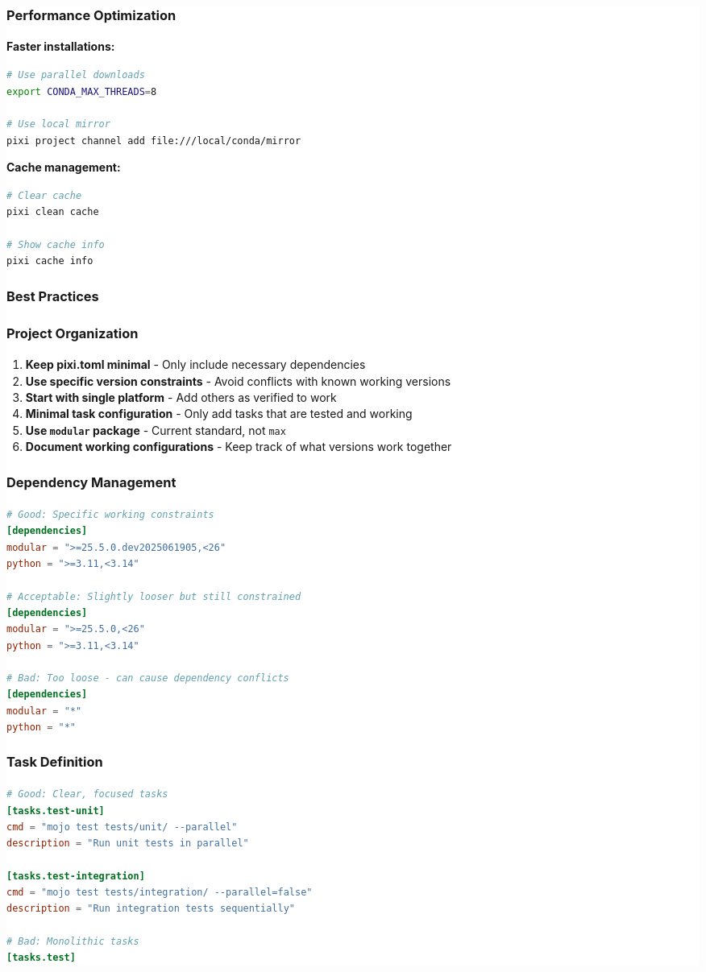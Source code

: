 ### Performance Optimization

**Faster installations:**
```bash
# Use parallel downloads
export CONDA_MAX_THREADS=8

# Use local mirror
pixi project channel add file:///local/conda/mirror
```

**Cache management:**
```bash
# Clear cache
pixi clean cache

# Show cache info
pixi cache info
```

### Best Practices

### Project Organization

1. **Keep pixi.toml minimal** - Only include necessary dependencies
2. **Use specific version constraints** - Avoid conflicts with known working versions
3. **Start with single platform** - Add others as verified to work
4. **Minimal task configuration** - Only add tasks that are tested and working
5. **Use `modular` package** - Current standard, not `max`
6. **Document working configurations** - Keep track of what versions work together

### Dependency Management

```toml
# Good: Specific working constraints
[dependencies]
modular = ">=25.5.0.dev2025061905,<26"
python = ">=3.11,<3.14"

# Acceptable: Slightly looser but still constrained  
[dependencies]
modular = ">=25.5.0,<26"
python = ">=3.11,<3.14"

# Bad: Too loose - can cause dependency conflicts
[dependencies]
modular = "*"
python = "*"
```

### Task Definition

```toml
# Good: Clear, focused tasks
[tasks.test-unit]
cmd = "mojo test tests/unit/ --parallel"
description = "Run unit tests in parallel"

[tasks.test-integration]
cmd = "mojo test tests/integration/ --parallel=false"
description = "Run integration tests sequentially"

# Bad: Monolithic tasks
[tasks.test]
```